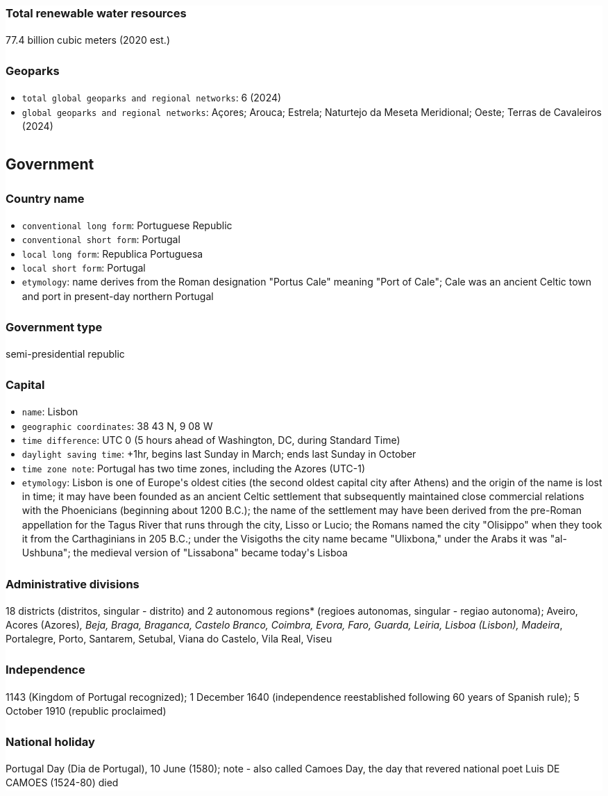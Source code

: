 ### Total renewable water resources
77.4 billion cubic meters (2020 est.)

### Geoparks
- `total global geoparks and regional networks`: 6 (2024)
- `global geoparks and regional networks`: Açores; Arouca; Estrela; Naturtejo da Meseta Meridional; Oeste; Terras de Cavaleiros (2024)

## Government

### Country name
- `conventional long form`: Portuguese Republic
- `conventional short form`: Portugal
- `local long form`: Republica Portuguesa
- `local short form`: Portugal
- `etymology`: name derives from the Roman designation "Portus Cale" meaning "Port of Cale"; Cale was an ancient Celtic town and port in present-day northern Portugal

### Government type
semi-presidential republic

### Capital
- `name`: Lisbon
- `geographic coordinates`: 38 43 N, 9 08 W
- `time difference`: UTC 0 (5 hours ahead of Washington, DC, during Standard Time)
- `daylight saving time`: +1hr, begins last Sunday in March; ends last Sunday in October
- `time zone note`: Portugal has two time zones, including the Azores (UTC-1)
- `etymology`: Lisbon is one of Europe's oldest cities (the second oldest capital city after Athens) and the origin of the name is lost in time; it may have been founded as an ancient Celtic settlement that subsequently maintained close commercial relations with the Phoenicians (beginning about 1200 B.C.); the name of the settlement may have been derived from the pre-Roman appellation for the Tagus River that runs through the city, Lisso or Lucio; the Romans named the city "Olisippo" when they took it from the Carthaginians in 205 B.C.; under the Visigoths the city name became "Ulixbona," under the Arabs it was "al-Ushbuna"; the medieval version of "Lissabona" became today's Lisboa

### Administrative divisions
18 districts (distritos, singular - distrito) and 2 autonomous regions* (regioes autonomas, singular - regiao autonoma); Aveiro, Acores (Azores)*, Beja, Braga, Braganca, Castelo Branco, Coimbra, Evora, Faro, Guarda, Leiria, Lisboa (Lisbon), Madeira*, Portalegre, Porto, Santarem, Setubal, Viana do Castelo, Vila Real, Viseu

### Independence
1143 (Kingdom of Portugal recognized); 1 December 1640 (independence reestablished following 60 years of Spanish rule); 5 October 1910 (republic proclaimed)

### National holiday
Portugal Day (Dia de Portugal), 10 June (1580); note - also called Camoes Day, the day that revered national poet Luis DE CAMOES (1524-80) died
